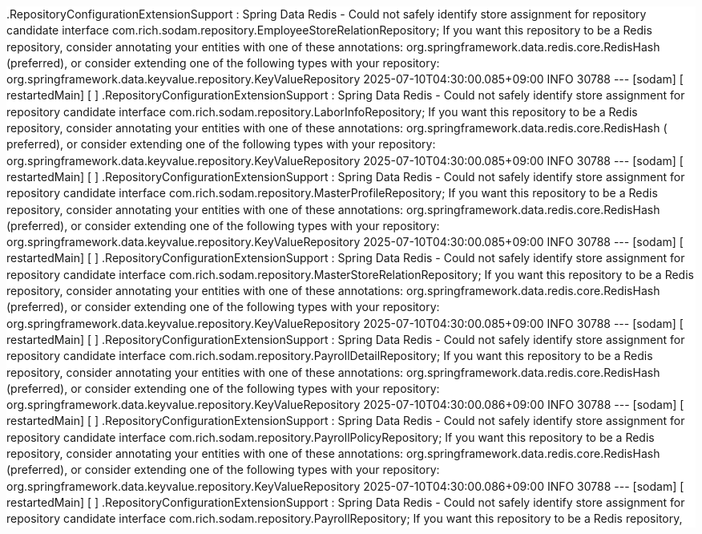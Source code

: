 .RepositoryConfigurationExtensionSupport : Spring Data Redis - Could not safely identify store assignment for repository
candidate interface com.rich.sodam.repository.EmployeeStoreRelationRepository; If you want this repository to be a Redis
repository, consider annotating your entities with one of these annotations:
org.springframework.data.redis.core.RedisHash (preferred), or consider extending one of the following types with your
repository: org.springframework.data.keyvalue.repository.KeyValueRepository
2025-07-10T04:30:00.085+09:00 INFO
30788 --- [sodam] [  restartedMain] [                                                 ]
.RepositoryConfigurationExtensionSupport : Spring Data Redis - Could not safely identify store assignment for repository
candidate interface com.rich.sodam.repository.LaborInfoRepository; If you want this repository to be a Redis repository,
consider annotating your entities with one of these annotations: org.springframework.data.redis.core.RedisHash (
preferred), or consider extending one of the following types with your repository:
org.springframework.data.keyvalue.repository.KeyValueRepository
2025-07-10T04:30:00.085+09:00 INFO
30788 --- [sodam] [  restartedMain] [                                                 ]
.RepositoryConfigurationExtensionSupport : Spring Data Redis - Could not safely identify store assignment for repository
candidate interface com.rich.sodam.repository.MasterProfileRepository; If you want this repository to be a Redis
repository, consider annotating your entities with one of these annotations:
org.springframework.data.redis.core.RedisHash (preferred), or consider extending one of the following types with your
repository: org.springframework.data.keyvalue.repository.KeyValueRepository
2025-07-10T04:30:00.085+09:00 INFO
30788 --- [sodam] [  restartedMain] [                                                 ]
.RepositoryConfigurationExtensionSupport : Spring Data Redis - Could not safely identify store assignment for repository
candidate interface com.rich.sodam.repository.MasterStoreRelationRepository; If you want this repository to be a Redis
repository, consider annotating your entities with one of these annotations:
org.springframework.data.redis.core.RedisHash (preferred), or consider extending one of the following types with your
repository: org.springframework.data.keyvalue.repository.KeyValueRepository
2025-07-10T04:30:00.085+09:00 INFO
30788 --- [sodam] [  restartedMain] [                                                 ]
.RepositoryConfigurationExtensionSupport : Spring Data Redis - Could not safely identify store assignment for repository
candidate interface com.rich.sodam.repository.PayrollDetailRepository; If you want this repository to be a Redis
repository, consider annotating your entities with one of these annotations:
org.springframework.data.redis.core.RedisHash (preferred), or consider extending one of the following types with your
repository: org.springframework.data.keyvalue.repository.KeyValueRepository
2025-07-10T04:30:00.086+09:00 INFO
30788 --- [sodam] [  restartedMain] [                                                 ]
.RepositoryConfigurationExtensionSupport : Spring Data Redis - Could not safely identify store assignment for repository
candidate interface com.rich.sodam.repository.PayrollPolicyRepository; If you want this repository to be a Redis
repository, consider annotating your entities with one of these annotations:
org.springframework.data.redis.core.RedisHash (preferred), or consider extending one of the following types with your
repository: org.springframework.data.keyvalue.repository.KeyValueRepository
2025-07-10T04:30:00.086+09:00 INFO
30788 --- [sodam] [  restartedMain] [                                                 ]
.RepositoryConfigurationExtensionSupport : Spring Data Redis - Could not safely identify store assignment for repository
candidate interface com.rich.sodam.repository.PayrollRepository; If you want this repository to be a Redis repository,
